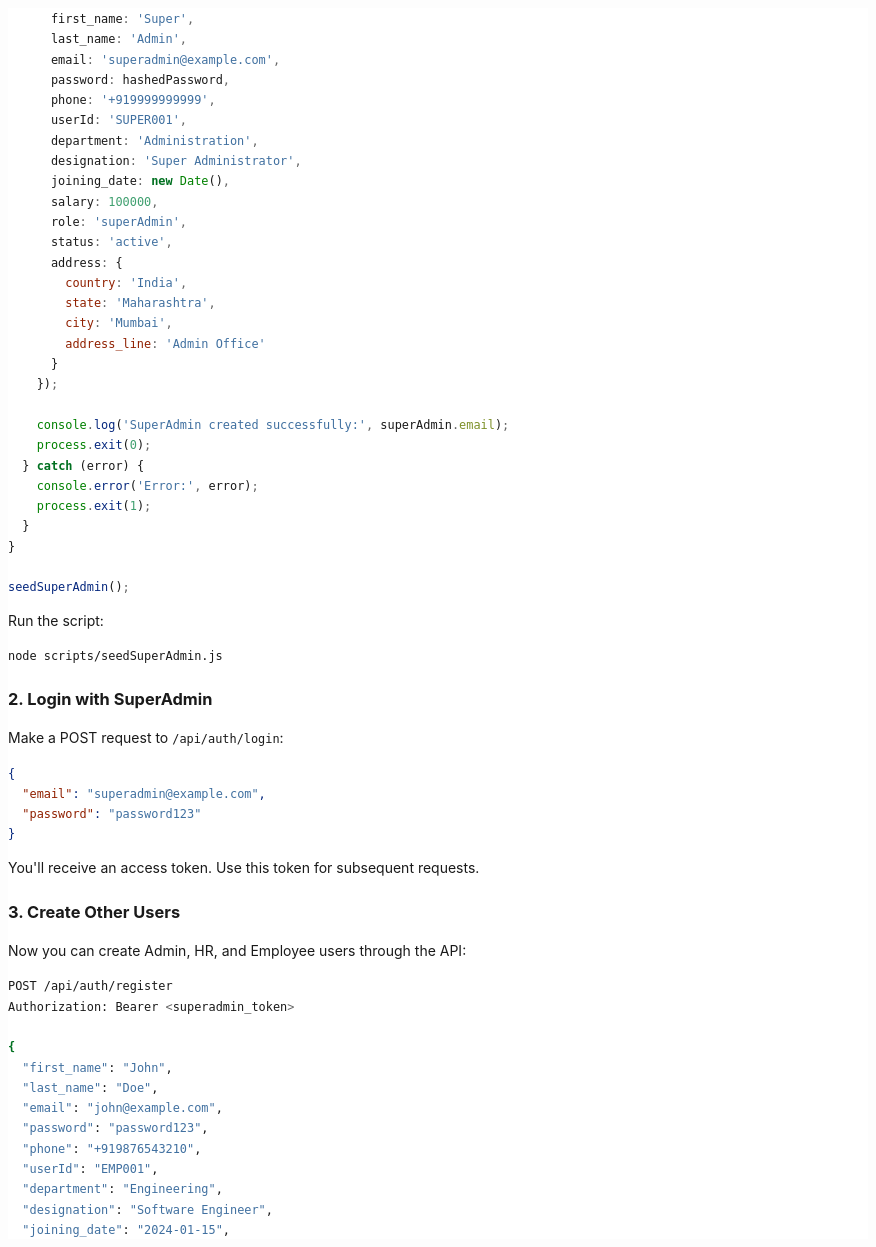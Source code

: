 ```javascript
      first_name: 'Super',
      last_name: 'Admin',
      email: 'superadmin@example.com',
      password: hashedPassword,
      phone: '+919999999999',
      userId: 'SUPER001',
      department: 'Administration',
      designation: 'Super Administrator',
      joining_date: new Date(),
      salary: 100000,
      role: 'superAdmin',
      status: 'active',
      address: {
        country: 'India',
        state: 'Maharashtra',
        city: 'Mumbai',
        address_line: 'Admin Office'
      }
    });

    console.log('SuperAdmin created successfully:', superAdmin.email);
    process.exit(0);
  } catch (error) {
    console.error('Error:', error);
    process.exit(1);
  }
}

seedSuperAdmin();
```

Run the script:
```bash
node scripts/seedSuperAdmin.js
```

### 2. Login with SuperAdmin

Make a POST request to `/api/auth/login`:
```json
{
  "email": "superadmin@example.com",
  "password": "password123"
}
```

You'll receive an access token. Use this token for subsequent requests.

### 3. Create Other Users

Now you can create Admin, HR, and Employee users through the API:

```bash
POST /api/auth/register
Authorization: Bearer <superadmin_token>

{
  "first_name": "John",
  "last_name": "Doe",
  "email": "john@example.com",
  "password": "password123",
  "phone": "+919876543210",
  "userId": "EMP001",
  "department": "Engineering",
  "designation": "Software Engineer",
  "joining_date": "2024-01-15",
```